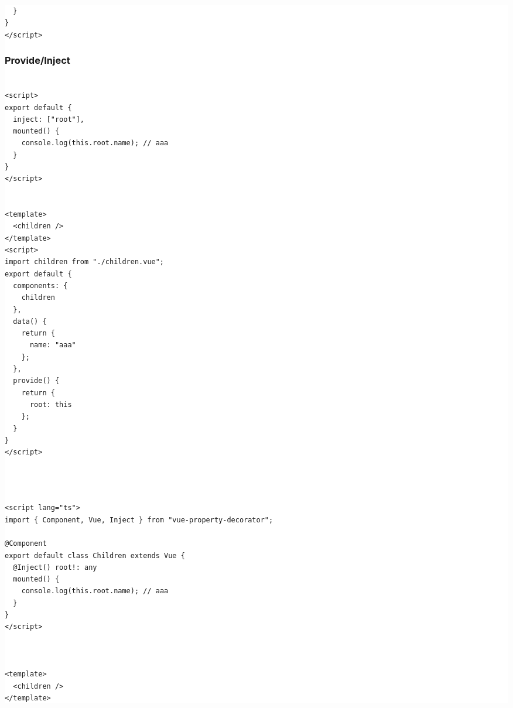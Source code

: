 ```vue
  }
}
</script>
```

### Provide/Inject

```vue

<script>
export default {
  inject: ["root"],
  mounted() {
    console.log(this.root.name); // aaa
  }
}
</script>


<template>
  <children />
</template>
<script>
import children from "./children.vue";
export default {
  components: {
    children
  },
  data() {
    return {
      name: "aaa"
    };
  },
  provide() {
    return {
      root: this
    };
  }
}
</script>
```

```english



<script lang="ts">
import { Component, Vue, Inject } from "vue-property-decorator";

@Component
export default class Children extends Vue {
  @Inject() root!: any
  mounted() {
    console.log(this.root.name); // aaa
  }
}
</script>



<template>
  <children />
</template>

```